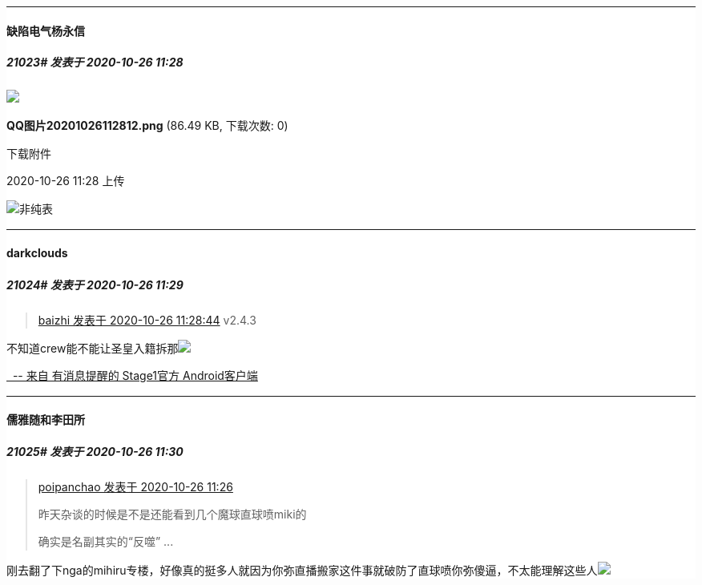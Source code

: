 





-----

####  缺陷电气杨永信  
##### 21023#       发表于 2020-10-26 11:28




<img src="https://img.saraba1st.com/forum/202010/26/112839agstxx34hzhxtttl.png" referrerpolicy="no-referrer">


<strong>QQ图片20201026112812.png</strong> (86.49 KB, 下载次数: 0)

下载附件

2020-10-26 11:28 上传




<img src="https://static.saraba1st.com/image/smiley/face2017/066.png" referrerpolicy="no-referrer">非纯表







-----

####  darkclouds  
##### 21024#       发表于 2020-10-26 11:29



<blockquote><a href="httphttps://bbs.saraba1st.com/2b/forum.php?mod=redirect&amp;goto=findpost&amp;pid=49174767&amp;ptid=1963398" target="_blank">baizhi 发表于 2020-10-26 11:28:44</a>
v2.4.3</blockquote>不知道crew能不能让圣皇入籍拆那<img src="https://static.saraba1st.com/image/smiley/face2017/118.png" referrerpolicy="no-referrer">

[  -- 来自 有消息提醒的 Stage1官方 Android客户端](https://www.coolapk.com/apk/140634)







-----

####  儒雅随和李田所  
##### 21025#       发表于 2020-10-26 11:30



<blockquote><a href="httphttps://bbs.saraba1st.com/2b/forum.php?mod=redirect&amp;goto=findpost&amp;pid=49174729&amp;ptid=1963398" target="_blank">poipanchao 发表于 2020-10-26 11:26</a>

昨天杂谈的时候是不是还能看到几个魔球直球喷miki的

确实是名副其实的“反噬” ...</blockquote>
刚去翻了下nga的mihiru专楼，好像真的挺多人就因为你弥直播搬家这件事就破防了直球喷你弥傻逼，不太能理解这些人<img src="https://static.saraba1st.com/image/smiley/face2017/001.png" referrerpolicy="no-referrer">
